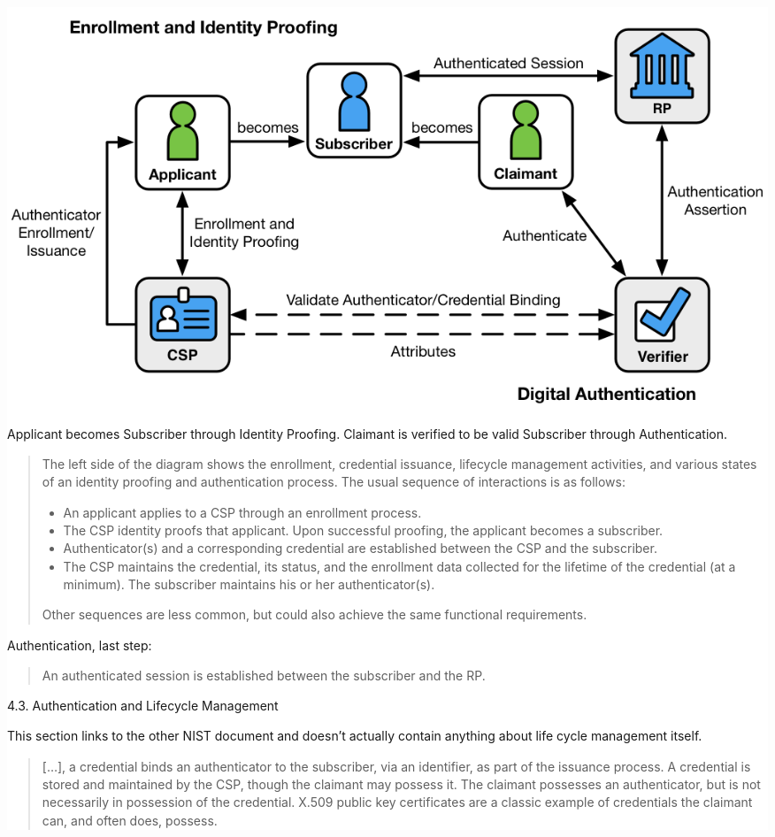 ![NIST 800-63-3 Enrollment and Identity Proofing](NIST%20800-63-3%20Enrollment%20and%20Identity%20Proofing.png)

Applicant becomes Subscriber through Identity Proofing.
Claimant is verified to be valid Subscriber through Authentication.

> The left side of the diagram shows the enrollment, credential issuance, lifecycle management activities, and various states of an identity proofing and authentication process.
> The usual sequence of interactions is as follows:
> 
> * An applicant applies to a CSP through an enrollment process.
> * The CSP identity proofs that applicant. Upon successful proofing, the applicant becomes a subscriber.
> * Authenticator(s) and a corresponding credential are established between the CSP and the subscriber.
> * The CSP maintains the credential, its status, and the enrollment data collected for the lifetime of the credential (at a minimum). The subscriber maintains his or her authenticator(s).
> 
> Other sequences are less common, but could also achieve the same functional requirements.

Authentication, last step:

> An authenticated session is established between the subscriber and the RP.

4.3.
Authentication and Lifecycle Management

This section links to the other NIST document and doesn’t actually contain anything about life cycle management itself.

> […], a credential binds an authenticator to the subscriber, via an identifier, as part of the issuance process.
> A credential is stored and maintained by the CSP, though the claimant may possess it.
> The claimant possesses an authenticator, but is not necessarily in possession of the credential.
> X.509 public key certificates are a classic example of credentials the claimant can, and often does, possess.
